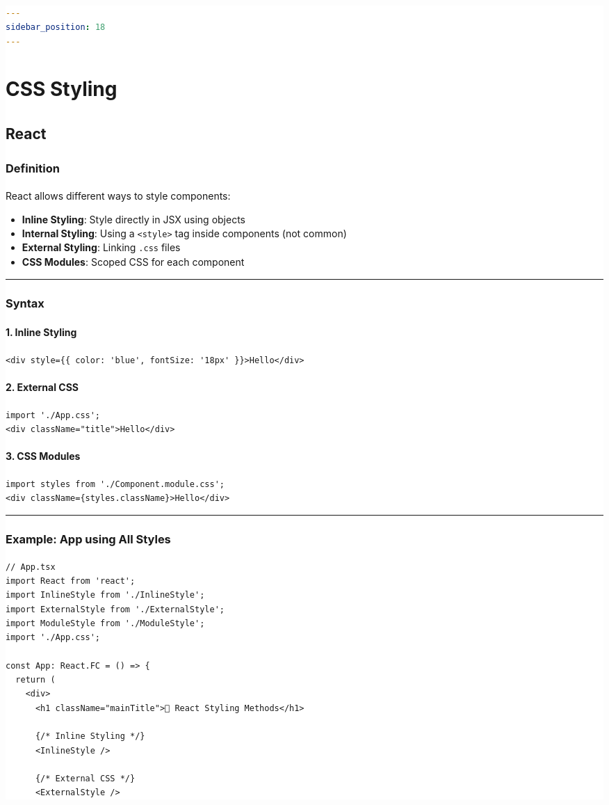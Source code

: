 ```yaml
---
sidebar_position: 18
---
```

# CSS Styling

## **React**

### Definition

React allows different ways to style components:

* **Inline Styling**: Style directly in JSX using objects
* **Internal Styling**: Using a `<style>` tag inside components (not common)
* **External Styling**: Linking `.css` files
* **CSS Modules**: Scoped CSS for each component

---

### Syntax

#### 1. **Inline Styling**

```tsx
<div style={{ color: 'blue', fontSize: '18px' }}>Hello</div>
```

#### 2. **External CSS**

```tsx
import './App.css';
<div className="title">Hello</div>
```

#### 3. **CSS Modules**

```tsx
import styles from './Component.module.css';
<div className={styles.className}>Hello</div>
```

---

### Example: App using All Styles

```tsx
// App.tsx
import React from 'react';
import InlineStyle from './InlineStyle';
import ExternalStyle from './ExternalStyle';
import ModuleStyle from './ModuleStyle';
import './App.css';

const App: React.FC = () => {
  return (
    <div>
      <h1 className="mainTitle">🎨 React Styling Methods</h1>

      {/* Inline Styling */}
      <InlineStyle />

      {/* External CSS */}
      <ExternalStyle />

```